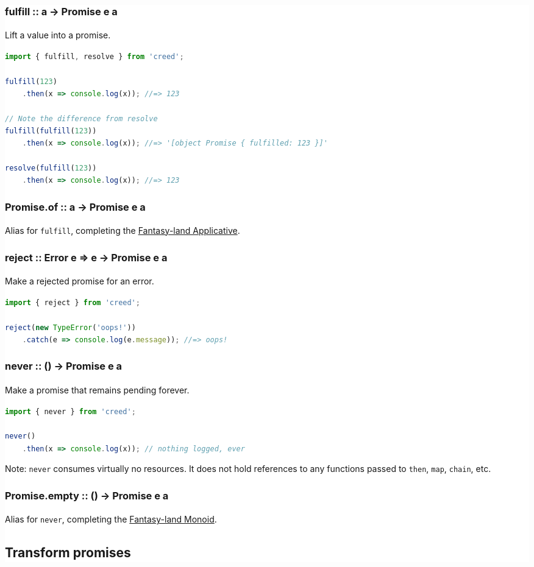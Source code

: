 ### fulfill :: a &rarr; Promise e a

Lift a value into a promise.

```js
import { fulfill, resolve } from 'creed';

fulfill(123)
    .then(x => console.log(x)); //=> 123
    
// Note the difference from resolve
fulfill(fulfill(123))
    .then(x => console.log(x)); //=> '[object Promise { fulfilled: 123 }]'

resolve(fulfill(123))
    .then(x => console.log(x)); //=> 123
```

### Promise.of :: a &rarr; Promise e a

Alias for `fulfill`, completing the [Fantasy-land Applicative](//github.com/fantasyland/fantasy-land#applicative).

### reject :: Error e &rArr; e &rarr; Promise e a

Make a rejected promise for an error.

```js
import { reject } from 'creed';

reject(new TypeError('oops!'))
    .catch(e => console.log(e.message)); //=> oops!
```

### never :: () &rarr; Promise e a

Make a promise that remains pending forever.

```js
import { never } from 'creed';

never()
    .then(x => console.log(x)); // nothing logged, ever
```

Note: `never` consumes virtually no resources.  It does not hold references
to any functions passed to `then`, `map`, `chain`, etc.

### Promise.empty :: () &rarr; Promise e a

Alias for `never`, completing the [Fantasy-land Monoid](//github.com/fantasyland/fantasy-land#monoid).

## Transform promises
